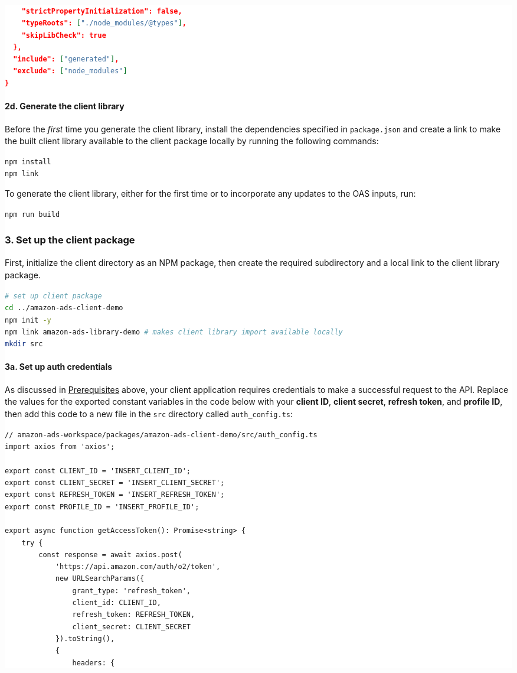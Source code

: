 ```json
    "strictPropertyInitialization": false,
    "typeRoots": ["./node_modules/@types"],
    "skipLibCheck": true
  },
  "include": ["generated"],
  "exclude": ["node_modules"]
}
```

#### 2d. Generate the client library

Before the _first_ time you generate the client library, install the dependencies specified in `package.json` and create a link to make the built client library available to the client package locally by running the following commands:

```bash
npm install
npm link
```

To generate the client library, either for the first time or to incorporate any updates to the OAS inputs, run:

```bash
npm run build 
```

### 3. Set up the client package

First, initialize the client directory as an NPM package, then create the required subdirectory and a local link to the client library package.

```bash
# set up client package
cd ../amazon-ads-client-demo 
npm init -y
npm link amazon-ads-library-demo # makes client library import available locally
mkdir src
```

#### 3a. Set up auth credentials

As discussed in [Prerequisites](#prerequisites) above, your client application requires credentials to make a successful request to the API. Replace the values for the exported constant variables in the code below with your **client ID**, **client secret**, **refresh token**, and **profile ID**, then add this code to a new file in the `src` directory called `auth_config.ts`:

```
// amazon-ads-workspace/packages/amazon-ads-client-demo/src/auth_config.ts
import axios from 'axios';

export const CLIENT_ID = 'INSERT_CLIENT_ID';
export const CLIENT_SECRET = 'INSERT_CLIENT_SECRET';
export const REFRESH_TOKEN = 'INSERT_REFRESH_TOKEN';
export const PROFILE_ID = 'INSERT_PROFILE_ID';

export async function getAccessToken(): Promise<string> {
    try {
        const response = await axios.post(
            'https://api.amazon.com/auth/o2/token',
            new URLSearchParams({
                grant_type: 'refresh_token',
                client_id: CLIENT_ID,
                refresh_token: REFRESH_TOKEN,
                client_secret: CLIENT_SECRET
            }).toString(),
            {
                headers: {
```